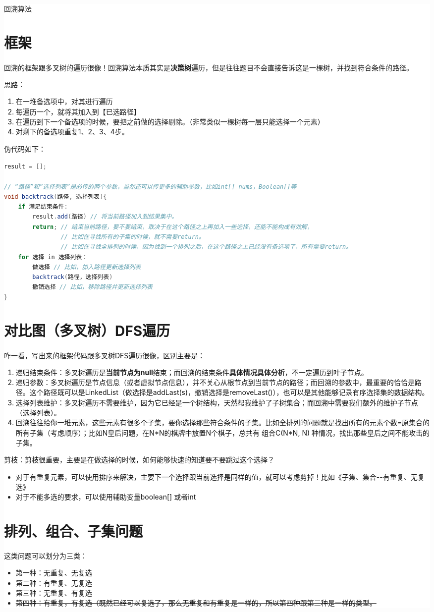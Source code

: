 回溯算法

# 框架
回溯的框架跟多叉树的遍历很像！回溯算法本质其实是**决策树**遍历，但是往往题目不会直接告诉这是一棵树，并找到符合条件的路径。

思路：
1. 在一堆备选项中，对其进行遍历
2. 每遍历一个，就将其加入到【已选路径】
3. 在遍历到下一个备选项的时候，要把之前做的选择剔除。（非常类似一棵树每一层只能选择一个元素）
4. 对剩下的备选项重复1、2、3、4步。

伪代码如下：
```java
result = [];

// “路径”和“选择列表”是必传的两个参数，当然还可以传更多的辅助参数，比如int[] nums，Boolean[]等
void backtrack(路径, 选择列表){
    if 满足结束条件:
        result.add(路径) // 将当前路径加入到结果集中。
        return; // 结束当前路径，要不要结束，取决于在这个路径之上再加入一些选择，还能不能构成有效解，
                // 比如在寻找所有的子集的时候，就不需要return。
                // 比如在寻找全排列的时候，因为找到一个排列之后，在这个路径之上已经没有备选项了，所有需要return。
    for 选择 in 选择列表：
        做选择 // 比如，加入路径更新选择列表
        backtrack(路径，选择列表)
        撤销选择 // 比如，移除路径并更新选择列表
}

```

# 对比图（多叉树）DFS遍历
咋一看，写出来的框架代码跟多叉树DFS遍历很像，区别主要是：
1. 递归结束条件：多叉树遍历是**当前节点为null**结束；而回溯的结束条件**具体情况具体分析**，不一定遍历到叶子节点。
2. 递归参数：多叉树遍历是节点信息（或者虚拟节点信息），并不关心从根节点到当前节点的路径；而回溯的参数中，最重要的恰恰是路径。这个路径既可以是LinkedList（做选择是addLast(s)，撤销选择是removeLast()），也可以是其他能够记录有序选择集的数据结构。
3. 选择列表维护：多叉树遍历不需要维护，因为它已经是一个树结构，天然帮我维护了子树集合；而回溯中需要我们额外的维护子节点（选择列表）。
4. 回溯往往给你一堆元素，这些元素有很多个子集，要你选择那些符合条件的子集。比如全排列的问题就是找出所有的元素个数=原集合的所有子集（考虑顺序）；比如N皇后问题，在N\*N的棋牌中放置N个棋子，总共有 组合C(N\*N, N) 种情况，找出那些皇后之间不能攻击的子集。

剪枝：剪枝很重要，主要是在做选择的时候，如何能够快速的知道要不要跳过这个选择？
- 对于有重复元素，可以使用排序来解决，主要下一个选择跟当前选择是同样的值，就可以考虑剪掉！比如《子集、集合--有重复、无复选》
- 对于不能多选的要求，可以使用辅助变量boolean[] 或者int


# 排列、组合、子集问题
这类问题可以划分为三类：
- 第一种：无重复、无复选
- 第二种：有重复、无复选
- 第三种：无重复、有复选
- ~~第四种：有重复，有复选（既然已经可以复选了，那么无重复和有重复是一样的，所以第四种跟第三种是一样的类型。~~
